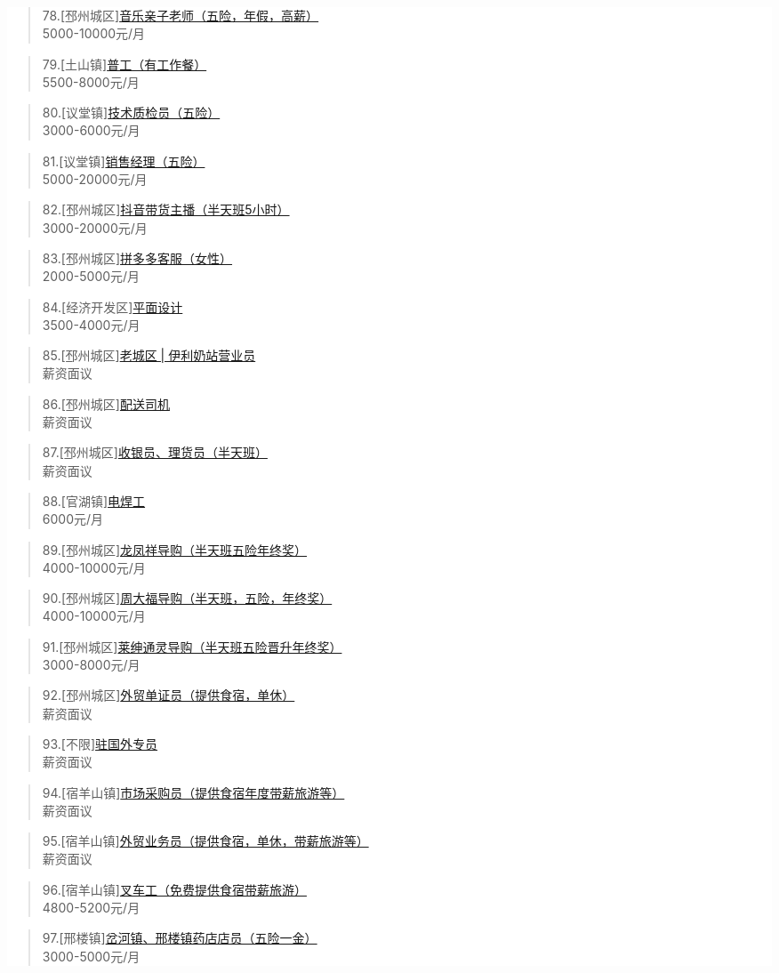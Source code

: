 >78.[邳州城区][音乐亲子老师（五险，年假，高薪）](https://www.pizhouzhipin.com/job/7740)<br>
>5000-10000元/月

>79.[土山镇][普工（有工作餐）](https://www.pizhouzhipin.com/job/30790)<br>
>5500-8000元/月

>80.[议堂镇][技术质检员（五险）](https://www.pizhouzhipin.com/job/30666)<br>
>3000-6000元/月

>81.[议堂镇][销售经理（五险）](https://www.pizhouzhipin.com/job/30627)<br>
>5000-20000元/月

>82.[邳州城区][抖音带货主播（半天班5小时）](https://www.pizhouzhipin.com/job/31946)<br>
>3000-20000元/月

>83.[邳州城区][拼多多客服（女性）](https://www.pizhouzhipin.com/job/23583)<br>
>2000-5000元/月

>84.[经济开发区][平面设计](https://www.pizhouzhipin.com/job/32808)<br>
>3500-4000元/月

>85.[邳州城区][老城区 | 伊利奶站营业员](https://www.pizhouzhipin.com/job/32758)<br>
>薪资面议

>86.[邳州城区][配送司机](https://www.pizhouzhipin.com/job/11180)<br>
>薪资面议

>87.[邳州城区][收银员、理货员（半天班）](https://www.pizhouzhipin.com/job/32757)<br>
>薪资面议

>88.[官湖镇][电焊工](https://www.pizhouzhipin.com/job/33111)<br>
>6000元/月

>89.[邳州城区][龙凤祥导购（半天班五险年终奖）](https://www.pizhouzhipin.com/job/10397)<br>
>4000-10000元/月

>90.[邳州城区][周大福导购（半天班，五险，年终奖）](https://www.pizhouzhipin.com/job/14750)<br>
>4000-10000元/月

>91.[邳州城区][莱绅通灵导购（半天班五险晋升年终奖）](https://www.pizhouzhipin.com/job/14816)<br>
>3000-8000元/月

>92.[邳州城区][外贸单证员（提供食宿，单休）](https://www.pizhouzhipin.com/job/15770)<br>
>薪资面议

>93.[不限][驻国外专员](https://www.pizhouzhipin.com/job/20142)<br>
>薪资面议

>94.[宿羊山镇][市场采购员（提供食宿年度带薪旅游等）](https://www.pizhouzhipin.com/job/25)<br>
>薪资面议

>95.[宿羊山镇][外贸业务员（提供食宿，单休，带薪旅游等）](https://www.pizhouzhipin.com/job/14931)<br>
>薪资面议

>96.[宿羊山镇][叉车工（免费提供食宿带薪旅游）](https://www.pizhouzhipin.com/job/22)<br>
>4800-5200元/月

>97.[邢楼镇][岔河镇、邢楼镇药店店员（五险一金）](https://www.pizhouzhipin.com/job/6820)<br>
>3000-5000元/月
